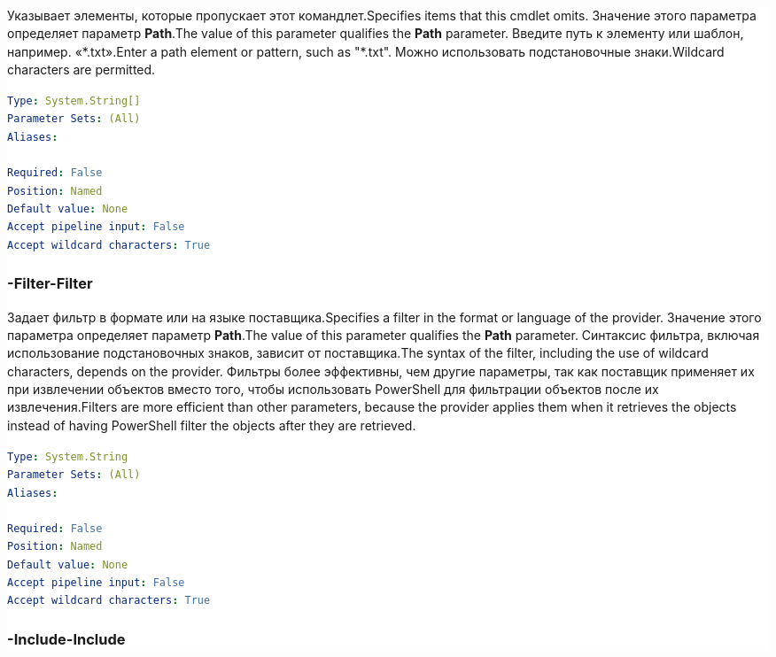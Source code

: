 <span data-ttu-id="11440-158">Указывает элементы, которые пропускает этот командлет.</span><span class="sxs-lookup"><span data-stu-id="11440-158">Specifies items that this cmdlet omits.</span></span> <span data-ttu-id="11440-159">Значение этого параметра определяет параметр **Path**.</span><span class="sxs-lookup"><span data-stu-id="11440-159">The value of this parameter qualifies the **Path** parameter.</span></span> <span data-ttu-id="11440-160">Введите путь к элементу или шаблон, например. «\*.txt».</span><span class="sxs-lookup"><span data-stu-id="11440-160">Enter a path element or pattern, such as "\*.txt".</span></span> <span data-ttu-id="11440-161">Можно использовать подстановочные знаки.</span><span class="sxs-lookup"><span data-stu-id="11440-161">Wildcard characters are permitted.</span></span>

```yaml
Type: System.String[]
Parameter Sets: (All)
Aliases:

Required: False
Position: Named
Default value: None
Accept pipeline input: False
Accept wildcard characters: True
```

### <span data-ttu-id="11440-162">-Filter</span><span class="sxs-lookup"><span data-stu-id="11440-162">-Filter</span></span>

<span data-ttu-id="11440-163">Задает фильтр в формате или на языке поставщика.</span><span class="sxs-lookup"><span data-stu-id="11440-163">Specifies a filter in the format or language of the provider.</span></span> <span data-ttu-id="11440-164">Значение этого параметра определяет параметр **Path**.</span><span class="sxs-lookup"><span data-stu-id="11440-164">The value of this parameter qualifies the **Path** parameter.</span></span> <span data-ttu-id="11440-165">Синтаксис фильтра, включая использование подстановочных знаков, зависит от поставщика.</span><span class="sxs-lookup"><span data-stu-id="11440-165">The syntax of the filter, including the use of wildcard characters, depends on the provider.</span></span> <span data-ttu-id="11440-166">Фильтры более эффективны, чем другие параметры, так как поставщик применяет их при извлечении объектов вместо того, чтобы использовать PowerShell для фильтрации объектов после их извлечения.</span><span class="sxs-lookup"><span data-stu-id="11440-166">Filters are more efficient than other parameters, because the provider applies them when it retrieves the objects instead of having PowerShell filter the objects after they are retrieved.</span></span>

```yaml
Type: System.String
Parameter Sets: (All)
Aliases:

Required: False
Position: Named
Default value: None
Accept pipeline input: False
Accept wildcard characters: True
```

### <span data-ttu-id="11440-167">-Include</span><span class="sxs-lookup"><span data-stu-id="11440-167">-Include</span></span>

